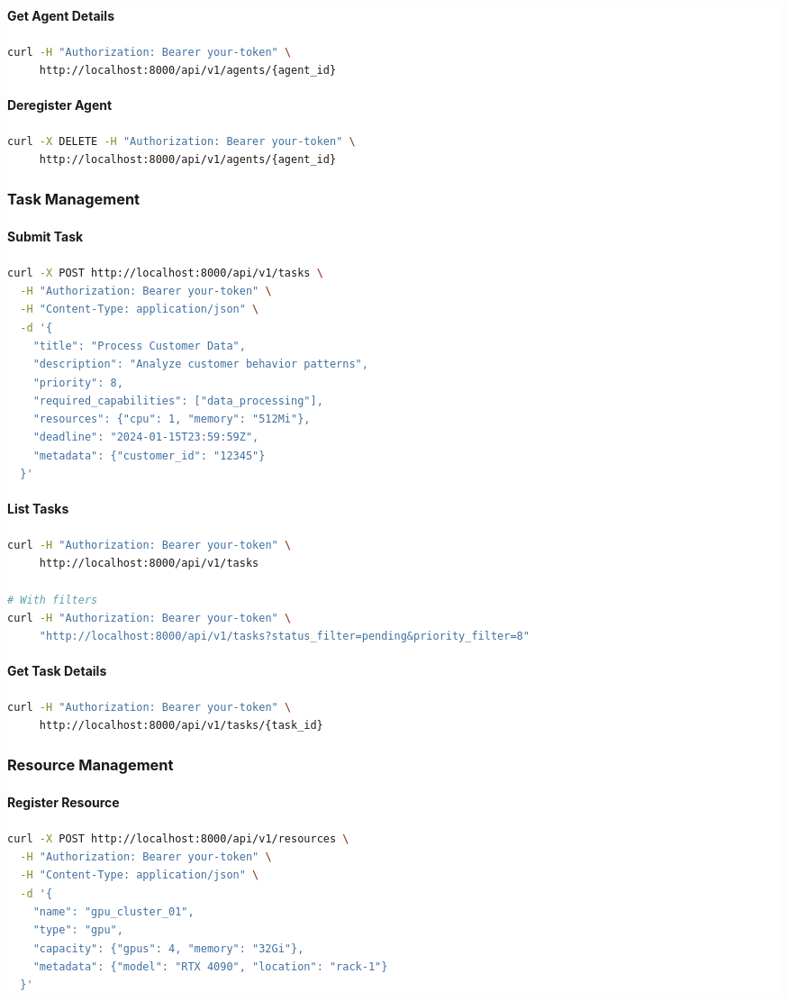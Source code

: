 #### Get Agent Details
```bash
curl -H "Authorization: Bearer your-token" \
     http://localhost:8000/api/v1/agents/{agent_id}
```

#### Deregister Agent
```bash
curl -X DELETE -H "Authorization: Bearer your-token" \
     http://localhost:8000/api/v1/agents/{agent_id}
```

### Task Management

#### Submit Task
```bash
curl -X POST http://localhost:8000/api/v1/tasks \
  -H "Authorization: Bearer your-token" \
  -H "Content-Type: application/json" \
  -d '{
    "title": "Process Customer Data",
    "description": "Analyze customer behavior patterns",
    "priority": 8,
    "required_capabilities": ["data_processing"],
    "resources": {"cpu": 1, "memory": "512Mi"},
    "deadline": "2024-01-15T23:59:59Z",
    "metadata": {"customer_id": "12345"}
  }'
```

#### List Tasks
```bash
curl -H "Authorization: Bearer your-token" \
     http://localhost:8000/api/v1/tasks

# With filters
curl -H "Authorization: Bearer your-token" \
     "http://localhost:8000/api/v1/tasks?status_filter=pending&priority_filter=8"
```

#### Get Task Details
```bash
curl -H "Authorization: Bearer your-token" \
     http://localhost:8000/api/v1/tasks/{task_id}
```

### Resource Management

#### Register Resource
```bash
curl -X POST http://localhost:8000/api/v1/resources \
  -H "Authorization: Bearer your-token" \
  -H "Content-Type: application/json" \
  -d '{
    "name": "gpu_cluster_01",
    "type": "gpu",
    "capacity": {"gpus": 4, "memory": "32Gi"},
    "metadata": {"model": "RTX 4090", "location": "rack-1"}
  }'
```
